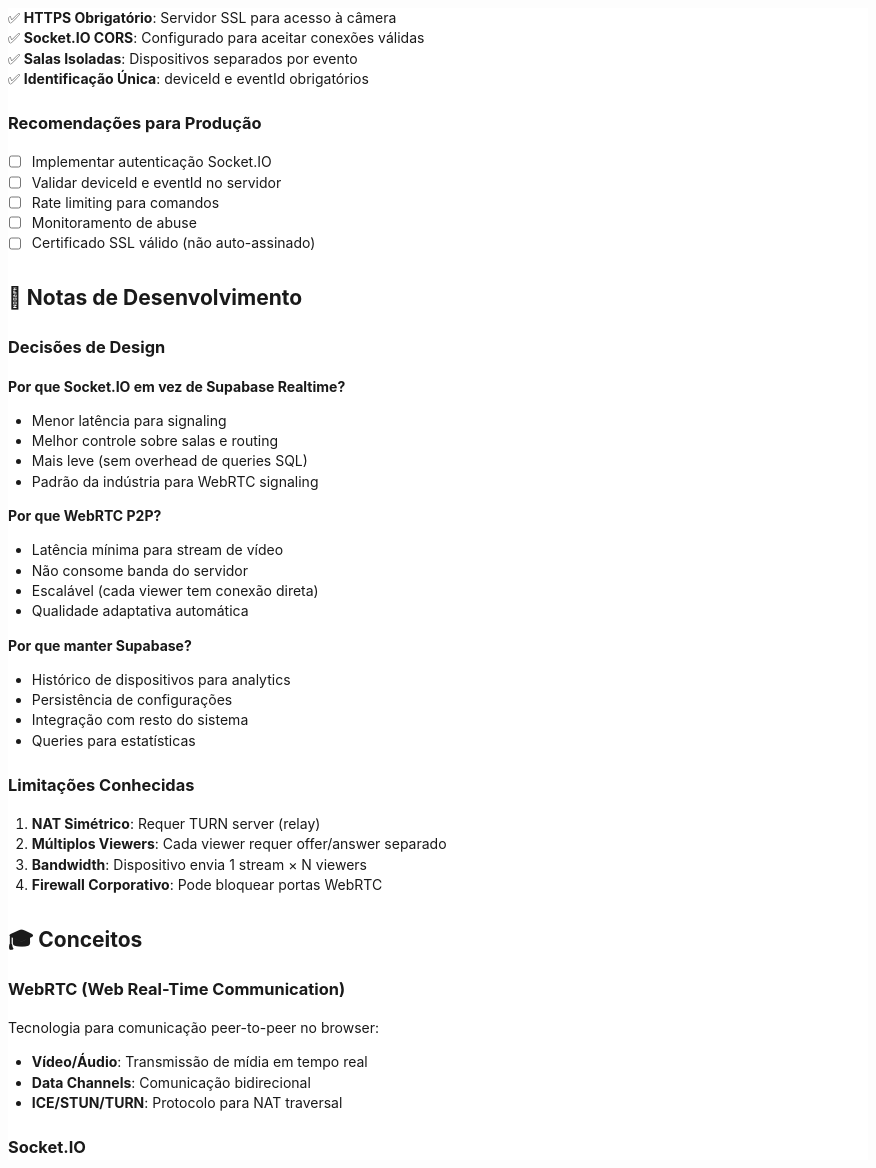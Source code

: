 ✅ **HTTPS Obrigatório**: Servidor SSL para acesso à câmera  
✅ **Socket.IO CORS**: Configurado para aceitar conexões válidas  
✅ **Salas Isoladas**: Dispositivos separados por evento  
✅ **Identificação Única**: deviceId e eventId obrigatórios  

### Recomendações para Produção

- [ ] Implementar autenticação Socket.IO
- [ ] Validar deviceId e eventId no servidor
- [ ] Rate limiting para comandos
- [ ] Monitoramento de abuse
- [ ] Certificado SSL válido (não auto-assinado)

## 📝 Notas de Desenvolvimento

### Decisões de Design

**Por que Socket.IO em vez de Supabase Realtime?**
- Menor latência para signaling
- Melhor controle sobre salas e routing
- Mais leve (sem overhead de queries SQL)
- Padrão da indústria para WebRTC signaling

**Por que WebRTC P2P?**
- Latência mínima para stream de vídeo
- Não consome banda do servidor
- Escalável (cada viewer tem conexão direta)
- Qualidade adaptativa automática

**Por que manter Supabase?**
- Histórico de dispositivos para analytics
- Persistência de configurações
- Integração com resto do sistema
- Queries para estatísticas

### Limitações Conhecidas

1. **NAT Simétrico**: Requer TURN server (relay)
2. **Múltiplos Viewers**: Cada viewer requer offer/answer separado
3. **Bandwidth**: Dispositivo envia 1 stream × N viewers
4. **Firewall Corporativo**: Pode bloquear portas WebRTC

## 🎓 Conceitos

### WebRTC (Web Real-Time Communication)

Tecnologia para comunicação peer-to-peer no browser:
- **Vídeo/Áudio**: Transmissão de mídia em tempo real
- **Data Channels**: Comunicação bidirecional
- **ICE/STUN/TURN**: Protocolo para NAT traversal

### Socket.IO
